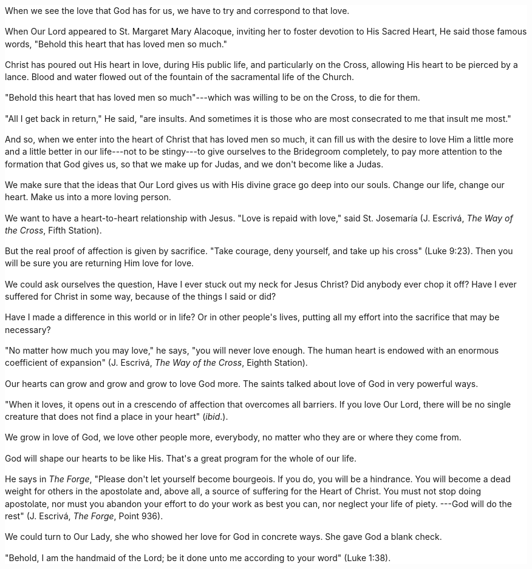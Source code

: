 When we see the love that God has for us, we have to try and correspond to that love.

When Our Lord appeared to St. Margaret Mary Alacoque, inviting her to foster devotion to His Sacred Heart, He said those famous words, "Behold this heart that has loved men so much."

Christ has poured out His heart in love, during His public life, and particularly on the Cross, allowing His heart to be pierced by a lance. Blood and water flowed out of the fountain of the sacramental life of the Church.

"Behold this heart that has loved men so much"---which was willing to be on the Cross, to die for them.

"All I get back in return," He said, "are insults. And sometimes it is those who are most consecrated to me that insult me most."

And so, when we enter into the heart of Christ that has loved men so much, it can fill us with the desire to love Him a little more and a little better in our life---not to be stingy---to give ourselves to the Bridegroom completely, to pay more attention to the formation that God gives us, so that we make up for Judas, and we don\'t become like a Judas.

We make sure that the ideas that Our Lord gives us with His divine grace go deep into our souls. Change our life, change our heart. Make us into a more loving person.

We want to have a heart-to-heart relationship with Jesus. "Love is repaid with love," said St. Josemaría (J. Escrivá, *The Way of the Cross*, Fifth Station).

But the real proof of affection is given by sacrifice. "Take courage, deny yourself, and take up his cross" (Luke 9:23). Then you will be sure you are returning Him love for love.

We could ask ourselves the question, Have I ever stuck out my neck for Jesus Christ? Did anybody ever chop it off? Have I ever suffered for Christ in some way, because of the things I said or did?

Have I made a difference in this world or in life? Or in other people\'s lives, putting all my effort into the sacrifice that may be necessary?

"No matter how much you may love," he says, "you will never love enough. The human heart is endowed with an enormous coefficient of expansion" (J. Escrivá, *The Way of the Cross*, Eighth Station).

Our hearts can grow and grow and grow to love God more. The saints talked about love of God in very powerful ways.

"When it loves, it opens out in a crescendo of affection that overcomes all barriers. If you love Our Lord, there will be no single creature that does not find a place in your heart" (*ibid*.).

We grow in love of God, we love other people more, everybody, no matter who they are or where they come from.

God will shape our hearts to be like His. That's a great program for the whole of our life.

He says in *The Forge*, "Please don\'t let yourself become bourgeois. If you do, you will be a hindrance. You will become a dead weight for others in the apostolate and, above all, a source of suffering for the Heart of Christ. You must not stop doing apostolate, nor must you abandon your effort to do your work as best you can, nor neglect your life of piety. ---God will do the rest" (J. Escrivá, *The Forge*, Point 936).

We could turn to Our Lady, she who showed her love for God in concrete ways. She gave God a blank check.

"Behold, I am the handmaid of the Lord; be it done unto me according to your word" (Luke 1:38).
